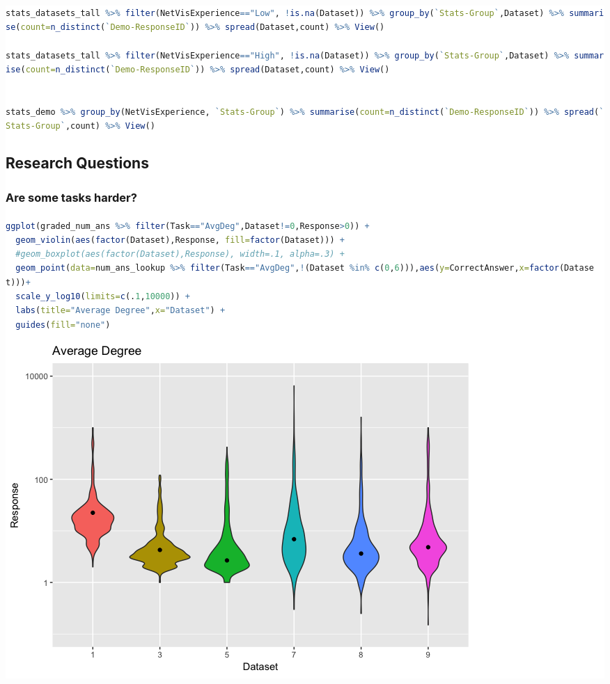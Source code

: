 ``` r
stats_datasets_tall %>% filter(NetVisExperience=="Low", !is.na(Dataset)) %>% group_by(`Stats-Group`,Dataset) %>% summarise(count=n_distinct(`Demo-ResponseID`)) %>% spread(Dataset,count) %>% View()

stats_datasets_tall %>% filter(NetVisExperience=="High", !is.na(Dataset)) %>% group_by(`Stats-Group`,Dataset) %>% summarise(count=n_distinct(`Demo-ResponseID`)) %>% spread(Dataset,count) %>% View()


stats_demo %>% group_by(NetVisExperience, `Stats-Group`) %>% summarise(count=n_distinct(`Demo-ResponseID`)) %>% spread(`Stats-Group`,count) %>% View()
```

Research Questions
------------------

### Are some tasks harder?

``` r
ggplot(graded_num_ans %>% filter(Task=="AvgDeg",Dataset!=0,Response>0)) +
  geom_violin(aes(factor(Dataset),Response, fill=factor(Dataset))) + 
  #geom_boxplot(aes(factor(Dataset),Response), width=.1, alpha=.3) + 
  geom_point(data=num_ans_lookup %>% filter(Task=="AvgDeg",!(Dataset %in% c(0,6))),aes(y=CorrectAnswer,x=factor(Dataset)))+
  scale_y_log10(limits=c(.1,10000)) +
  labs(title="Average Degree",x="Dataset") +
  guides(fill="none")
```

![](AnalyzingCombinedData_files/figure-markdown_github-ascii_identifiers/unnamed-chunk-47-1.png)
